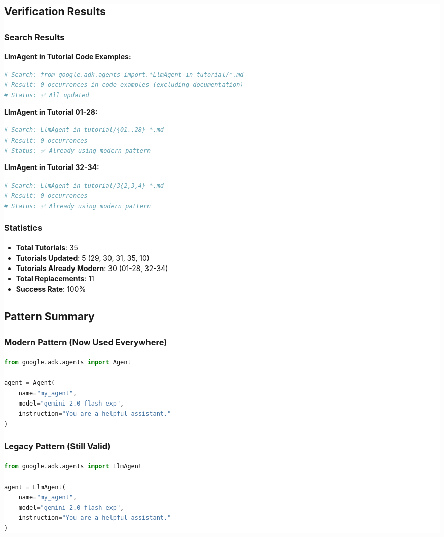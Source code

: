 ## Verification Results

### Search Results

**LlmAgent in Tutorial Code Examples:**
```bash
# Search: from google.adk.agents import.*LlmAgent in tutorial/*.md
# Result: 0 occurrences in code examples (excluding documentation)
# Status: ✅ All updated
```

**LlmAgent in Tutorial 01-28:**
```bash
# Search: LlmAgent in tutorial/{01..28}_*.md
# Result: 0 occurrences
# Status: ✅ Already using modern pattern
```

**LlmAgent in Tutorial 32-34:**
```bash
# Search: LlmAgent in tutorial/3{2,3,4}_*.md
# Result: 0 occurrences
# Status: ✅ Already using modern pattern
```

### Statistics

- **Total Tutorials**: 35
- **Tutorials Updated**: 5 (29, 30, 31, 35, 10)
- **Tutorials Already Modern**: 30 (01-28, 32-34)
- **Total Replacements**: 11
- **Success Rate**: 100%

## Pattern Summary

### Modern Pattern (Now Used Everywhere)

```python
from google.adk.agents import Agent

agent = Agent(
    name="my_agent",
    model="gemini-2.0-flash-exp",
    instruction="You are a helpful assistant."
)
```

### Legacy Pattern (Still Valid)

```python
from google.adk.agents import LlmAgent

agent = LlmAgent(
    name="my_agent",
    model="gemini-2.0-flash-exp",
    instruction="You are a helpful assistant."
)
```
